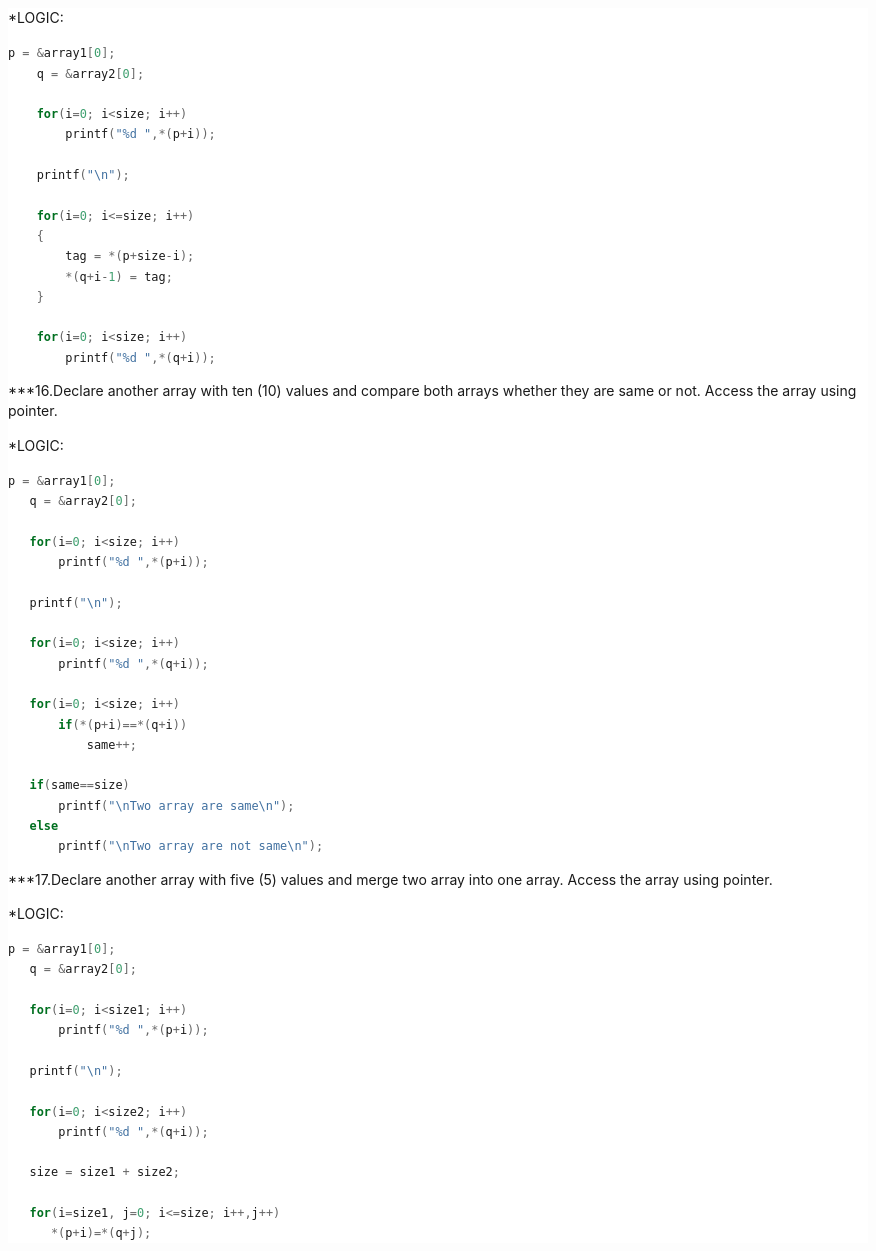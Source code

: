 *LOGIC:
```C
p = &array1[0];
    q = &array2[0];

    for(i=0; i<size; i++)
        printf("%d ",*(p+i));

    printf("\n");

    for(i=0; i<=size; i++)
    {
        tag = *(p+size-i);
        *(q+i-1) = tag;
    }

    for(i=0; i<size; i++)
        printf("%d ",*(q+i));
```
***16.Declare another array with ten (10) values and compare both
    arrays whether they are same or not. Access the array using pointer.
    
 *LOGIC:
 ```C
 p = &array1[0];
    q = &array2[0];

    for(i=0; i<size; i++)
        printf("%d ",*(p+i));

    printf("\n");

    for(i=0; i<size; i++)
        printf("%d ",*(q+i));

    for(i=0; i<size; i++)
        if(*(p+i)==*(q+i))
            same++;

    if(same==size)
        printf("\nTwo array are same\n");
    else
        printf("\nTwo array are not same\n"); 
```
***17.Declare another array with five (5) values and merge two array
    into one array. Access the array using pointer.
    
 *LOGIC:
 ```C
p = &array1[0];
    q = &array2[0];

    for(i=0; i<size1; i++)
        printf("%d ",*(p+i));

    printf("\n");

    for(i=0; i<size2; i++)
        printf("%d ",*(q+i));

    size = size1 + size2;

    for(i=size1, j=0; i<=size; i++,j++)
       *(p+i)=*(q+j);

 ```